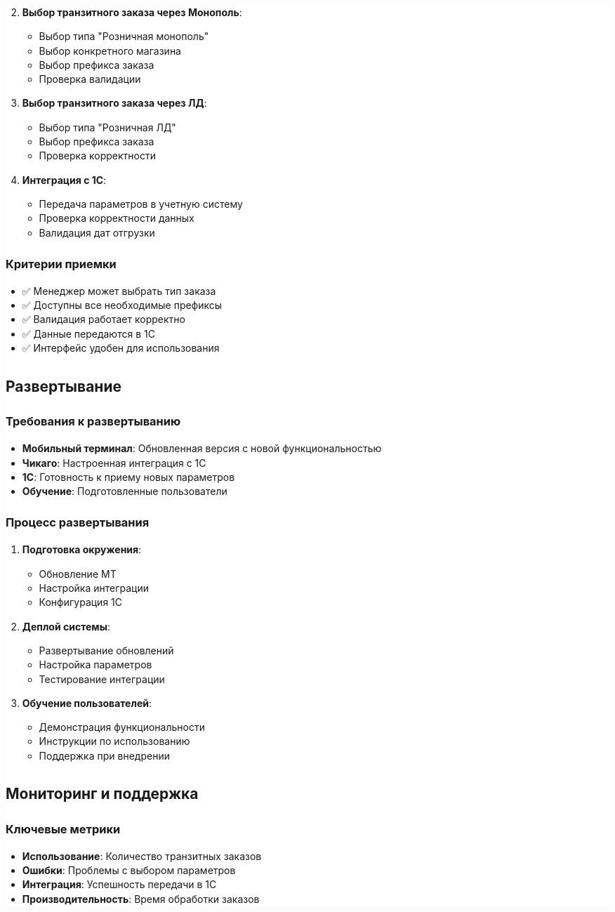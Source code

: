2. **Выбор транзитного заказа через Монополь**:
   - Выбор типа "Розничная монополь"
   - Выбор конкретного магазина
   - Выбор префикса заказа
   - Проверка валидации

3. **Выбор транзитного заказа через ЛД**:
   - Выбор типа "Розничная ЛД"
   - Выбор префикса заказа
   - Проверка корректности

4. **Интеграция с 1С**:
   - Передача параметров в учетную систему
   - Проверка корректности данных
   - Валидация дат отгрузки

### Критерии приемки
- ✅ Менеджер может выбрать тип заказа
- ✅ Доступны все необходимые префиксы
- ✅ Валидация работает корректно
- ✅ Данные передаются в 1С
- ✅ Интерфейс удобен для использования

## Развертывание

### Требования к развертыванию
- **Мобильный терминал**: Обновленная версия с новой функциональностью
- **Чикаго**: Настроенная интеграция с 1С
- **1С**: Готовность к приему новых параметров
- **Обучение**: Подготовленные пользователи

### Процесс развертывания
1. **Подготовка окружения**:
   - Обновление МТ
   - Настройка интеграции
   - Конфигурация 1С

2. **Деплой системы**:
   - Развертывание обновлений
   - Настройка параметров
   - Тестирование интеграции

3. **Обучение пользователей**:
   - Демонстрация функциональности
   - Инструкции по использованию
   - Поддержка при внедрении

## Мониторинг и поддержка

### Ключевые метрики
- **Использование**: Количество транзитных заказов
- **Ошибки**: Проблемы с выбором параметров
- **Интеграция**: Успешность передачи в 1С
- **Производительность**: Время обработки заказов
